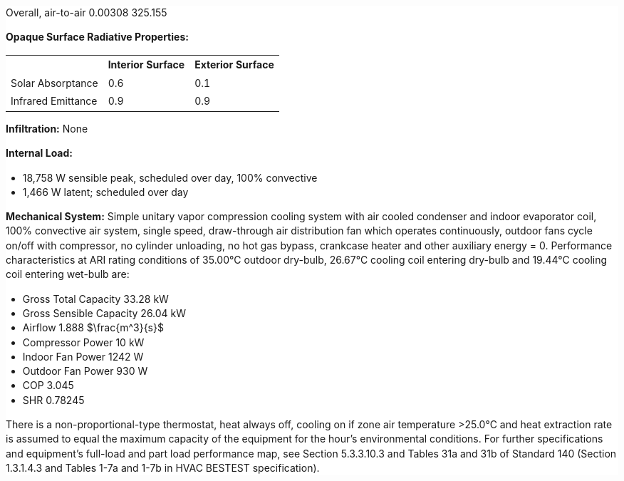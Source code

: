   <td>Overall, air-to-air</td>
  <td></td>
  <td></td>
  <td>0.00308</td>
  <td>325.155</td>
</tr>
</table>


 
**Opaque Surface Radiative Properties:**

<table>
<tr>
  <th></th>
  <th>Interior Surface</th>
  <th>Exterior Surface</th>
</tr>
<tr>
  <td>Solar Absorptance</td>
  <td>0.6</td>
  <td>0.1</td>
</tr>
<tr>
  <td>Infrared Emittance</td>
  <td>0.9</td>
  <td>0.9</td>
</tr>
</table>


**Infiltration:** None

**Internal Load:** 
- 18,758 W sensible peak, scheduled over day, 100% convective
- 1,466 W latent; scheduled over day

**Mechanical System:** Simple unitary vapor compression cooling system with air cooled condenser and indoor evaporator coil, 100% convective air system, single speed, draw-through air distribution fan which operates continuously, outdoor fans cycle on/off with compressor, no cylinder unloading, no hot gas bypass, crankcase heater and other auxiliary energy = 0. Performance characteristics at ARI rating conditions of 35.00°C outdoor dry-bulb, 26.67°C cooling coil entering dry-bulb and 19.44°C cooling coil entering wet-bulb are:

- Gross Total Capacity 33.28 kW
- Gross Sensible Capacity 26.04 kW
- Airflow 1.888 $\frac{m^3}{s}$  
- Compressor Power 10 kW
- Indoor Fan Power 1242 W
- Outdoor Fan Power 930 W
- COP 3.045
- SHR 0.78245

There is a non-proportional-type thermostat, heat always off, cooling on if zone air temperature >25.0°C and heat extraction rate is assumed to equal the maximum capacity of the equipment for the hour’s environmental conditions. For further specifications and equipment’s full-load and part load performance map, see Section 5.3.3.10.3 and Tables 31a and 31b of Standard 140 (Section 1.3.1.4.3 and Tables 1-7a and 1-7b in HVAC BESTEST specification).
